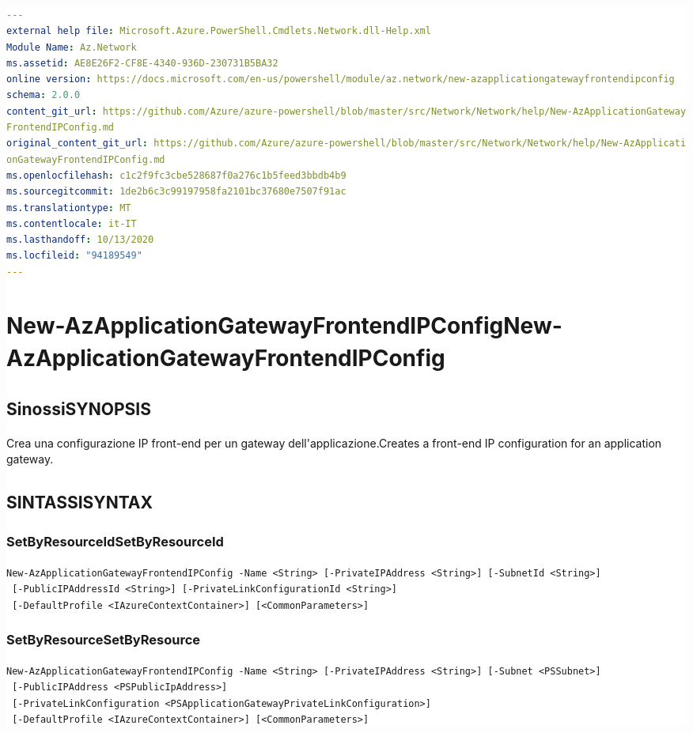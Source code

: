```yaml
---
external help file: Microsoft.Azure.PowerShell.Cmdlets.Network.dll-Help.xml
Module Name: Az.Network
ms.assetid: AE8E26F2-CF8E-4340-936D-230731B5BA32
online version: https://docs.microsoft.com/en-us/powershell/module/az.network/new-azapplicationgatewayfrontendipconfig
schema: 2.0.0
content_git_url: https://github.com/Azure/azure-powershell/blob/master/src/Network/Network/help/New-AzApplicationGatewayFrontendIPConfig.md
original_content_git_url: https://github.com/Azure/azure-powershell/blob/master/src/Network/Network/help/New-AzApplicationGatewayFrontendIPConfig.md
ms.openlocfilehash: c1c2f9fc3cbe528687f0a276c1b5feed3bbdb4b9
ms.sourcegitcommit: 1de2b6c3c99197958fa2101bc37680e7507f91ac
ms.translationtype: MT
ms.contentlocale: it-IT
ms.lasthandoff: 10/13/2020
ms.locfileid: "94189549"
---
```

# <span data-ttu-id="23994-101">New-AzApplicationGatewayFrontendIPConfig</span><span class="sxs-lookup"><span data-stu-id="23994-101">New-AzApplicationGatewayFrontendIPConfig</span></span>

## <span data-ttu-id="23994-102">Sinossi</span><span class="sxs-lookup"><span data-stu-id="23994-102">SYNOPSIS</span></span>
<span data-ttu-id="23994-103">Crea una configurazione IP front-end per un gateway dell'applicazione.</span><span class="sxs-lookup"><span data-stu-id="23994-103">Creates a front-end IP configuration for an application gateway.</span></span>

## <span data-ttu-id="23994-104">SINTASSI</span><span class="sxs-lookup"><span data-stu-id="23994-104">SYNTAX</span></span>

### <span data-ttu-id="23994-105">SetByResourceId</span><span class="sxs-lookup"><span data-stu-id="23994-105">SetByResourceId</span></span>
```
New-AzApplicationGatewayFrontendIPConfig -Name <String> [-PrivateIPAddress <String>] [-SubnetId <String>]
 [-PublicIPAddressId <String>] [-PrivateLinkConfigurationId <String>]
 [-DefaultProfile <IAzureContextContainer>] [<CommonParameters>]
```

### <span data-ttu-id="23994-106">SetByResource</span><span class="sxs-lookup"><span data-stu-id="23994-106">SetByResource</span></span>
```
New-AzApplicationGatewayFrontendIPConfig -Name <String> [-PrivateIPAddress <String>] [-Subnet <PSSubnet>]
 [-PublicIPAddress <PSPublicIpAddress>]
 [-PrivateLinkConfiguration <PSApplicationGatewayPrivateLinkConfiguration>]
 [-DefaultProfile <IAzureContextContainer>] [<CommonParameters>]
```
